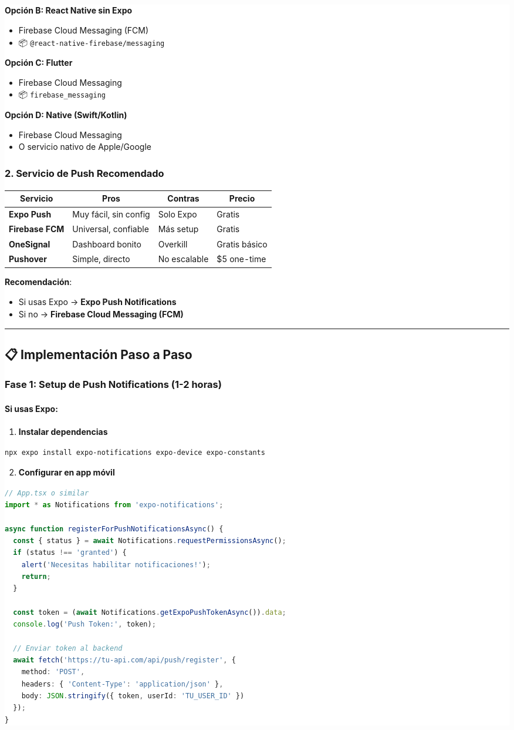 **Opción B: React Native sin Expo**
- Firebase Cloud Messaging (FCM)
- 📦 `@react-native-firebase/messaging`

**Opción C: Flutter**
- Firebase Cloud Messaging
- 📦 `firebase_messaging`

**Opción D: Native (Swift/Kotlin)**
- Firebase Cloud Messaging
- O servicio nativo de Apple/Google

### 2. Servicio de Push Recomendado

| Servicio | Pros | Contras | Precio |
|----------|------|---------|--------|
| **Expo Push** | Muy fácil, sin config | Solo Expo | Gratis |
| **Firebase FCM** | Universal, confiable | Más setup | Gratis |
| **OneSignal** | Dashboard bonito | Overkill | Gratis básico |
| **Pushover** | Simple, directo | No escalable | $5 one-time |

**Recomendación**:
- Si usas Expo → **Expo Push Notifications**
- Si no → **Firebase Cloud Messaging (FCM)**

---

## 📋 Implementación Paso a Paso

### Fase 1: Setup de Push Notifications (1-2 horas)

#### Si usas Expo:

1. **Instalar dependencias**
```bash
npx expo install expo-notifications expo-device expo-constants
```

2. **Configurar en app móvil**
```typescript
// App.tsx o similar
import * as Notifications from 'expo-notifications';

async function registerForPushNotificationsAsync() {
  const { status } = await Notifications.requestPermissionsAsync();
  if (status !== 'granted') {
    alert('Necesitas habilitar notificaciones!');
    return;
  }

  const token = (await Notifications.getExpoPushTokenAsync()).data;
  console.log('Push Token:', token);

  // Enviar token al backend
  await fetch('https://tu-api.com/api/push/register', {
    method: 'POST',
    headers: { 'Content-Type': 'application/json' },
    body: JSON.stringify({ token, userId: 'TU_USER_ID' })
  });
}
```
